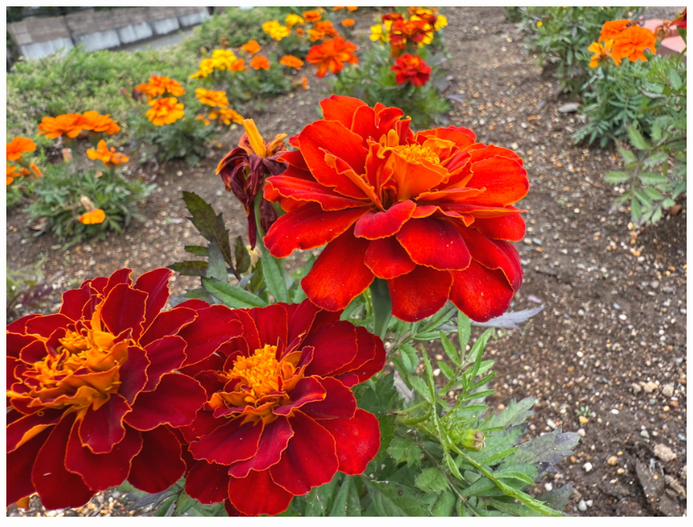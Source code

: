 <a href="20250601_007.JPG" target="_blank"><img src="20250601_007.JPG" alt="サンプル画像" width="900" /></a>